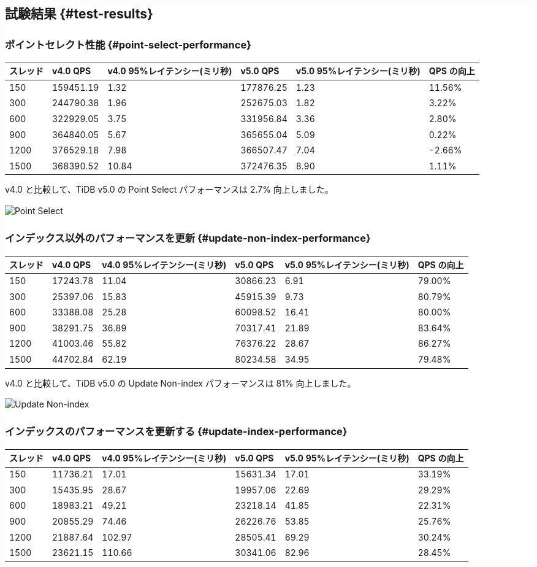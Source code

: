 ## 試験結果 {#test-results}

### ポイントセレクト性能 {#point-select-performance}

| スレッド | v4.0 QPS  | v4.0 95%レイテンシー(ミリ秒) | v5.0 QPS  | v5.0 95%レイテンシー(ミリ秒) | QPS の向上 |
| :--- | :-------- | :------------------ | :-------- | :------------------ | :------ |
| 150  | 159451.19 | 1.32                | 177876.25 | 1.23                | 11.56%  |
| 300  | 244790.38 | 1.96                | 252675.03 | 1.82                | 3.22%   |
| 600  | 322929.05 | 3.75                | 331956.84 | 3.36                | 2.80%   |
| 900  | 364840.05 | 5.67                | 365655.04 | 5.09                | 0.22%   |
| 1200 | 376529.18 | 7.98                | 366507.47 | 7.04                | -2.66%  |
| 1500 | 368390.52 | 10.84               | 372476.35 | 8.90                | 1.11%   |

v4.0 と比較して、TiDB v5.0 の Point Select パフォーマンスは 2.7% 向上しました。

![Point Select](/media/sysbench_v5vsv4_point_select.png)

### インデックス以外のパフォーマンスを更新 {#update-non-index-performance}

| スレッド | v4.0 QPS | v4.0 95%レイテンシー(ミリ秒) | v5.0 QPS | v5.0 95%レイテンシー(ミリ秒) | QPS の向上 |
| :--- | :------- | :------------------ | :------- | :------------------ | :------ |
| 150  | 17243.78 | 11.04               | 30866.23 | 6.91                | 79.00%  |
| 300  | 25397.06 | 15.83               | 45915.39 | 9.73                | 80.79%  |
| 600  | 33388.08 | 25.28               | 60098.52 | 16.41               | 80.00%  |
| 900  | 38291.75 | 36.89               | 70317.41 | 21.89               | 83.64%  |
| 1200 | 41003.46 | 55.82               | 76376.22 | 28.67               | 86.27%  |
| 1500 | 44702.84 | 62.19               | 80234.58 | 34.95               | 79.48%  |

v4.0 と比較して、TiDB v5.0 の Update Non-index パフォーマンスは 81% 向上しました。

![Update Non-index](/media/sysbench_v5vsv4_update_non_index.png)

### インデックスのパフォーマンスを更新する {#update-index-performance}

| スレッド | v4.0 QPS | v4.0 95%レイテンシー(ミリ秒) | v5.0 QPS | v5.0 95%レイテンシー(ミリ秒) | QPS の向上 |
| :--- | :------- | :------------------ | :------- | :------------------ | :------ |
| 150  | 11736.21 | 17.01               | 15631.34 | 17.01               | 33.19%  |
| 300  | 15435.95 | 28.67               | 19957.06 | 22.69               | 29.29%  |
| 600  | 18983.21 | 49.21               | 23218.14 | 41.85               | 22.31%  |
| 900  | 20855.29 | 74.46               | 26226.76 | 53.85               | 25.76%  |
| 1200 | 21887.64 | 102.97              | 28505.41 | 69.29               | 30.24%  |
| 1500 | 23621.15 | 110.66              | 30341.06 | 82.96               | 28.45%  |
